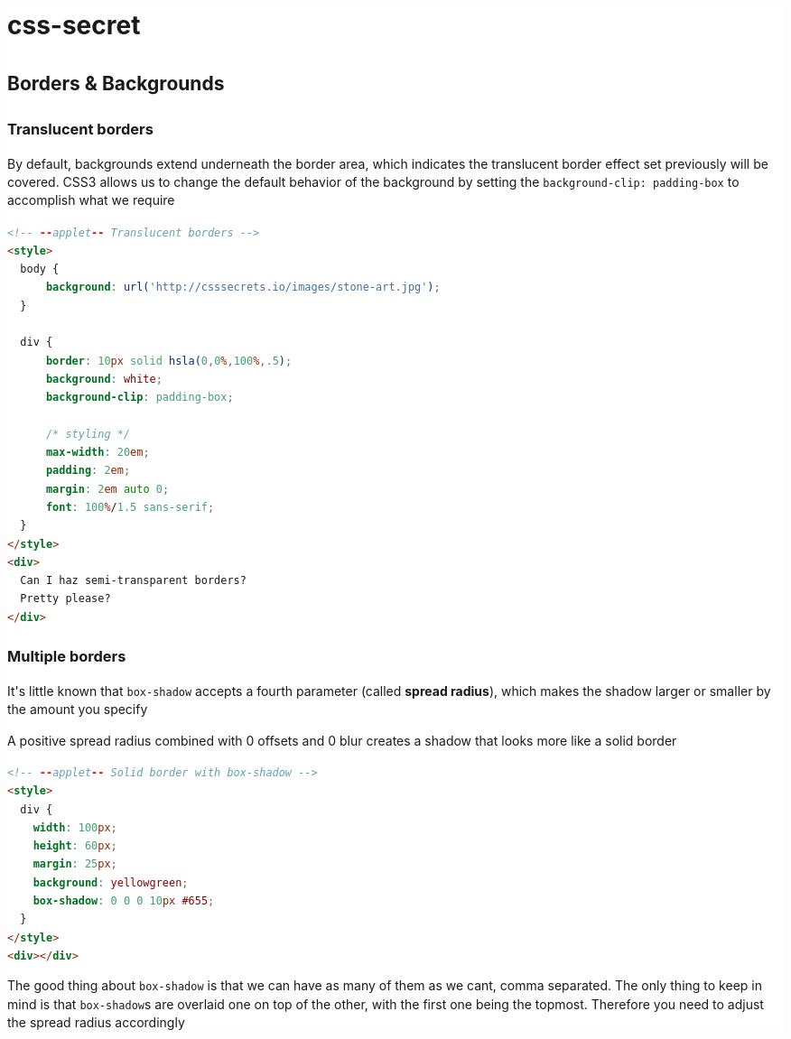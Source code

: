 # css-secret
## Borders & Backgrounds
### Translucent borders
By default, backgrounds extend underneath the border area, which indicates the translucent border effect set previously will be covered. CSS3 allows us to change the default behavior of the background by setting the `background-clip: padding-box` to accomplish what we require

```html
<!-- --applet-- Translucent borders -->
<style>
  body {
      background: url('http://csssecrets.io/images/stone-art.jpg');
  }

  div {
      border: 10px solid hsla(0,0%,100%,.5);
      background: white;
      background-clip: padding-box;
      
      /* styling */
      max-width: 20em;
      padding: 2em;
      margin: 2em auto 0;
      font: 100%/1.5 sans-serif;
  }
</style>
<div>
  Can I haz semi-transparent borders?
  Pretty please?
</div>
```
### Multiple borders
It's little known that `box-shadow` accepts a fourth parameter (called **spread radius**), which makes the shadow larger or smaller by the amount you specify

A positive spread radius combined with 0 offsets and 0 blur creates a shadow that looks more like a solid border

```html
<!-- --applet-- Solid border with box-shadow -->
<style>
  div {
    width: 100px;
    height: 60px;
    margin: 25px;
    background: yellowgreen;
    box-shadow: 0 0 0 10px #655;
  }
</style>
<div></div>
```
The good thing about `box-shadow` is that we can have as many of them as we cant, comma separated. The only thing to keep in mind is that `box-shadow`s are overlaid one on top of the other, with the first one being the topmost. Therefore you need to adjust the spread radius accordingly 
